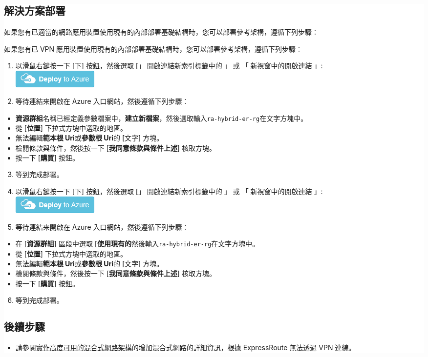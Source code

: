 ## <a name="solution-deployment"></a>解決方案部署

如果您有已適當的網路應用裝置使用現有的內部部署基礎結構時，您可以部署參考架構，遵循下列步驟︰

如果您有已 VPN 應用裝置使用現有的內部部署基礎結構時，您可以部署參考架構，遵循下列步驟︰

1. 以滑鼠右鍵按一下 [下] 按鈕，然後選取 [」 開啟連結新索引標籤中的 」 或 「 新視窗中的開啟連結 」:  
[![部署至 Azure](./media/blueprints/deploybutton.png)](https://portal.azure.com/#create/Microsoft.Template/uri/https%3A%2F%2Fraw.githubusercontent.com%2Fmspnp%2Freference-architectures%2Fmaster%2Fguidance-hybrid-network-er%2Fazuredeploy.json)

2. 等待連結来開啟在 Azure 入口網站，然後遵循下列步驟︰ 
  - **資源群組**名稱已經定義參數檔案中，**建立新檔案**，然後選取輸入`ra-hybrid-er-rg`在文字方塊中。
  - 從 [**位置**] 下拉式方塊中選取的地區。
  - 無法編輯**範本根 Uri**或**參數根 Uri**的 [文字] 方塊。
  - 檢閱條款與條件，然後按一下 [**我同意條款與條件上述**] 核取方塊。
  - 按一下 [**購買**] 按鈕。

3. 等到完成部署。

4. 以滑鼠右鍵按一下 [下] 按鈕，然後選取 [」 開啟連結新索引標籤中的 」 或 「 新視窗中的開啟連結 」:  
[![部署至 Azure](./media/blueprints/deploybutton.png)](https://portal.azure.com/#create/Microsoft.Template/uri/https%3A%2F%2Fraw.githubusercontent.com%2Fmspnp%2Freference-architectures%2Fmaster%2Fguidance-hybrid-network-er%2Fazuredeploy-expressRouteCircuit.json)

5. 等待連結来開啟在 Azure 入口網站，然後遵循下列步驟︰ 
  - 在 [**資源群組**] 區段中選取 [**使用現有的**然後輸入`ra-hybrid-er-rg`在文字方塊中。
  - 從 [**位置**] 下拉式方塊中選取的地區。
  - 無法編輯**範本根 Uri**或**參數根 Uri**的 [文字] 方塊。
  - 檢閱條款與條件，然後按一下 [**我同意條款與條件上述**] 核取方塊。
  - 按一下 [**購買**] 按鈕。

6. 等到完成部署。

## <a name="next-steps"></a>後續步驟

- 請參閱[實作高度可用的混合式網路架構][highly-available-network-architecture]的增加混合式網路的詳細資訊，根據 ExpressRoute 無法透過 VPN 連線。


[expressroute-technical-overview]: ../expressroute/expressroute-introduction.md
[resource-manager-overview]: ../azure-resource-manager/resource-group-overview.md
[azure-powershell]: ../powershell-azure-resource-manager.md
[expressroute-prereqs]: ../expressroute/expressroute-prerequisites.md
[configure-expressroute-routing]: ../expressroute/expressroute-howto-routing-arm.md
[sla-for-expressroute]: https://azure.microsoft.com/support/legal/sla/expressroute/v1_0/
[link-vnet-to-expressroute]: ../expressroute/expressroute-howto-linkvnet-arm.md
[ExpressRoute-provisioning]: ../expressroute/expressroute-workflows.md
[expressroute-pricing]: https://azure.microsoft.com/pricing/details/expressroute/
[expressroute-limits]: ../azure-subscription-service-limits.md#networking-limits
[sample-script]: #sample-solution-script
[connectivity-providers]: ../expressroute/expressroute-introduction.md#how-can-i-connect-my-network-to-microsoft-using-expressroute
[azurect]: https://github.com/Azure/NetworkMonitoring/tree/master/AzureCT
[forced-tuneling]: ./guidance-iaas-ra-secure-vnet-hybrid.md
[highly-available-network-architecture]: ./guidance-hybrid-network-expressroute-vpn-failover.md
[arm-templates]: ../resource-group-authoring-templates.md
[naming-conventions]: ./guidance-naming-conventions.md
[solution-script]: https://github.com/mspnp/reference-architectures/tree/master/guidance-hybrid-network-er/Deploy-ReferenceArchitecture.ps1
[solution-script-bash]: https://github.com/mspnp/reference-architectures/tree/master/guidance-hybrid-network-er/deploy-reference-architecture.sh
[vnet-parameters]: https://github.com/mspnp/reference-architectures/tree/master/guidance-hybrid-network-er/parameters/virtualNetwork.parameters.json
[virtualnetworkgateway-parameters]: https://github.com/mspnp/reference-architectures/tree/master/guidance-hybrid-network-er/parameters/virtualNetworkGateway.parameters.json
[visio-download]: http://download.microsoft.com/download/1/5/6/1569703C-0A82-4A9C-8334-F13D0DF2F472/RAs.vsdx
[er-circuit-parameters]: https://github.com/mspnp/reference-architectures/tree/master/guidance-hybrid-network-er/parameters/expressRouteCircuit.parameters.json
[azure-powershell-download]: https://azure.microsoft.com/documentation/articles/powershell-install-configure/
[azure-cli]: https://azure.microsoft.com/documentation/articles/xplat-cli-install/
[0]: ./media/guidance-hybrid-network-expressroute/figure1.png "混合式網路架構使用 Azure ExpressRoute"
[1]: ./media/guidance-hybrid-network-expressroute/figure2.png "重複的路由器使用 ExpressRoute 主要和次要電路"
[2]: ./media/guidance-hybrid-network-expressroute/figure3.png "新增至內部網路的安全性裝置"
[3]: ./media/guidance-hybrid-network-expressroute/figure4.png "使用強制稽核網際網路繫結流量通道"
[4]: ./media/guidance-hybrid-network-expressroute/figure5.png "找出 ExpressRoute 電路的 ServiceKey"
